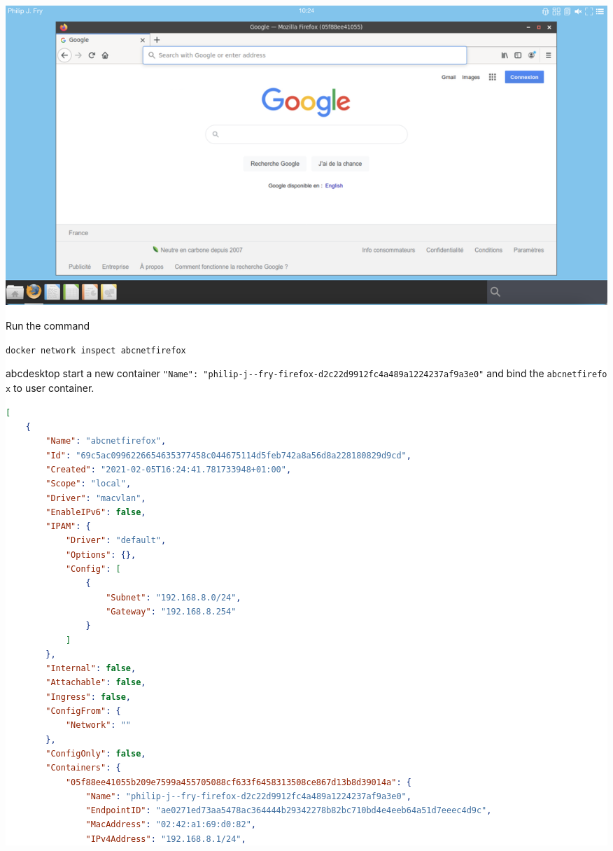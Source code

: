 ![firefox use macvlan](img/firefox-macvlan.png)

Run the command

``` bash
docker network inspect abcnetfirefox
```

abcdesktop start a new container `"Name": "philip-j--fry-firefox-d2c22d9912fc4a489a1224237af9a3e0"` and bind the `abcnetfirefox` to user container.


```json
[
    {
        "Name": "abcnetfirefox",
        "Id": "69c5ac0996226654635377458c044675114d5feb742a8a56d8a228180829d9cd",
        "Created": "2021-02-05T16:24:41.781733948+01:00",
        "Scope": "local",
        "Driver": "macvlan",
        "EnableIPv6": false,
        "IPAM": {
            "Driver": "default",
            "Options": {},
            "Config": [
                {
                    "Subnet": "192.168.8.0/24",
                    "Gateway": "192.168.8.254"
                }
            ]
        },
        "Internal": false,
        "Attachable": false,
        "Ingress": false,
        "ConfigFrom": {
            "Network": ""
        },
        "ConfigOnly": false,
        "Containers": {
            "05f88ee41055b209e7599a455705088cf633f6458313508ce867d13b8d39014a": {
                "Name": "philip-j--fry-firefox-d2c22d9912fc4a489a1224237af9a3e0",
                "EndpointID": "ae0271ed73aa5478ac364444b29342278b82bc710bd4e4eeb64a51d7eeec4d9c",
                "MacAddress": "02:42:a1:69:d0:82",
                "IPv4Address": "192.168.8.1/24",
```